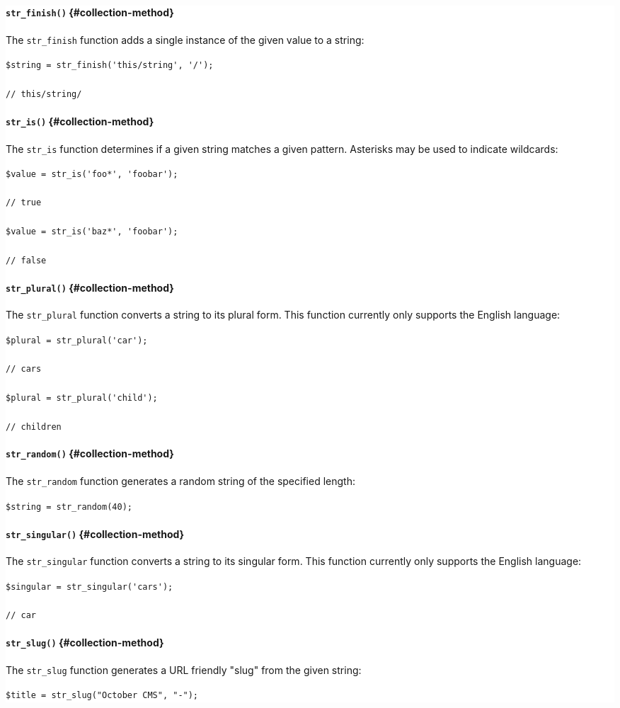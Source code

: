<a name="method-str-finish"></a>
#### `str_finish()` {#collection-method}

The `str_finish` function adds a single instance of the given value to a string:

    $string = str_finish('this/string', '/');

    // this/string/

<a name="method-str-is"></a>
#### `str_is()` {#collection-method}

The `str_is` function determines if a given string matches a given pattern. Asterisks may be used to indicate wildcards:

    $value = str_is('foo*', 'foobar');

    // true

    $value = str_is('baz*', 'foobar');

    // false

<a name="method-str-plural"></a>
#### `str_plural()` {#collection-method}

The `str_plural` function converts a string to its plural form. This function currently only supports the English language:

    $plural = str_plural('car');

    // cars

    $plural = str_plural('child');

    // children

<a name="method-str-random"></a>
#### `str_random()` {#collection-method}

The `str_random` function generates a random string of the specified length:

    $string = str_random(40);

<a name="method-str-singular"></a>
#### `str_singular()` {#collection-method}

The `str_singular` function converts a string to its singular form. This function currently only supports the English language:

    $singular = str_singular('cars');

    // car

<a name="method-str-slug"></a>
#### `str_slug()` {#collection-method}

The `str_slug` function generates a URL friendly "slug" from the given string:

    $title = str_slug("October CMS", "-");
